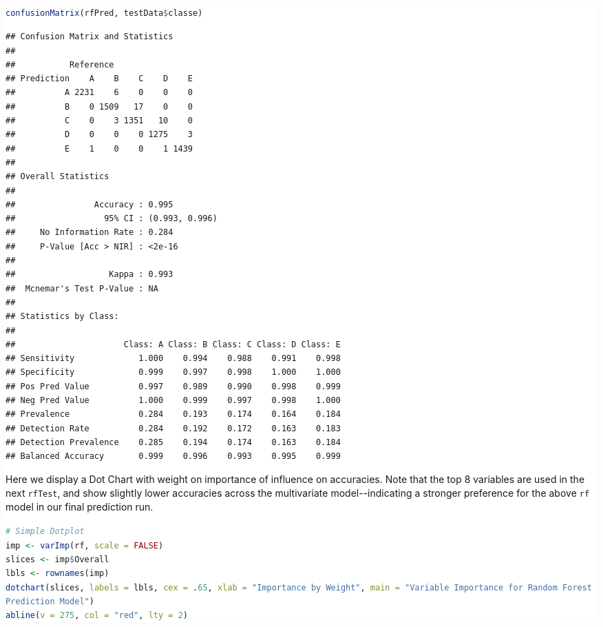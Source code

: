 ```
```

```r
confusionMatrix(rfPred, testData$classe)
```

```
## Confusion Matrix and Statistics
## 
##           Reference
## Prediction    A    B    C    D    E
##          A 2231    6    0    0    0
##          B    0 1509   17    0    0
##          C    0    3 1351   10    0
##          D    0    0    0 1275    3
##          E    1    0    0    1 1439
## 
## Overall Statistics
##                                         
##                Accuracy : 0.995         
##                  95% CI : (0.993, 0.996)
##     No Information Rate : 0.284         
##     P-Value [Acc > NIR] : <2e-16        
##                                         
##                   Kappa : 0.993         
##  Mcnemar's Test P-Value : NA            
## 
## Statistics by Class:
## 
##                      Class: A Class: B Class: C Class: D Class: E
## Sensitivity             1.000    0.994    0.988    0.991    0.998
## Specificity             0.999    0.997    0.998    1.000    1.000
## Pos Pred Value          0.997    0.989    0.990    0.998    0.999
## Neg Pred Value          1.000    0.999    0.997    0.998    1.000
## Prevalence              0.284    0.193    0.174    0.164    0.184
## Detection Rate          0.284    0.192    0.172    0.163    0.183
## Detection Prevalence    0.285    0.194    0.174    0.163    0.184
## Balanced Accuracy       0.999    0.996    0.993    0.995    0.999
```
Here we display a Dot Chart with weight on importance of influence on accuracies. Note that the top 8 variables are used in the next `rfTest`, and show slightly lower accuracies across the multivariate model--indicating a stronger preference for the above `rf` model in our final prediction run.


```r
# Simple Dotplot
imp <- varImp(rf, scale = FALSE)
slices <- imp$Overall
lbls <- rownames(imp)
dotchart(slices, labels = lbls, cex = .65, xlab = "Importance by Weight", main = "Variable Importance for Random Forest Prediction Model")
abline(v = 275, col = "red", lty = 2)
```
